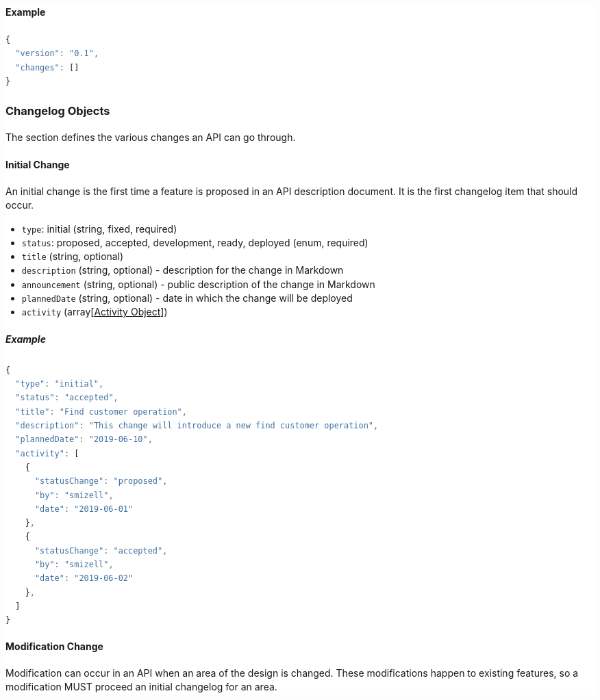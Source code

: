 #### Example

```js
{
  "version": "0.1",
  "changes": []
}
```

### Changelog Objects

The section defines the various changes an API can go through.

#### Initial Change

An initial change is the first time a feature is proposed in an API description document. It is the first changelog item that should occur.

- `type`: initial (string, fixed, required)
- `status`: proposed, accepted, development, ready, deployed (enum, required)
- `title` (string, optional)
- `description` (string, optional) - description for the change in Markdown
- `announcement` (string, optional) - public description of the change in Markdown
- `plannedDate` (string, optional) - date in which the change will be deployed
- `activity` (array[[Activity Object](#activity-object)])

##### Example

```js
{
  "type": "initial",
  "status": "accepted",
  "title": "Find customer operation",
  "description": "This change will introduce a new find customer operation",
  "plannedDate": "2019-06-10",
  "activity": [
    {
      "statusChange": "proposed",
      "by": "smizell",
      "date": "2019-06-01"
    },
    {
      "statusChange": "accepted",
      "by": "smizell",
      "date": "2019-06-02"
    },
  ]
}
```

#### Modification Change

Modification can occur in an API when an area of the design is changed. These modifications happen to existing features, so a modification MUST proceed an initial changelog for an area. 
